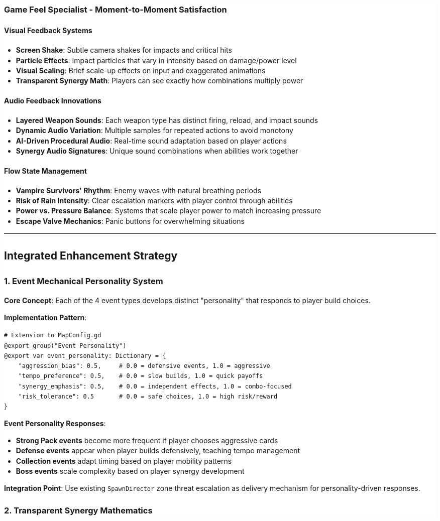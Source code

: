 ### **Game Feel Specialist - Moment-to-Moment Satisfaction**

#### **Visual Feedback Systems**
- **Screen Shake**: Subtle camera shakes for impacts and critical hits
- **Particle Effects**: Impact particles that vary in intensity based on damage/power level
- **Visual Scaling**: Brief scale-up effects on input and exaggerated animations
- **Transparent Synergy Math**: Players can see exactly how combinations multiply power

#### **Audio Feedback Innovations**
- **Layered Weapon Sounds**: Each weapon type has distinct firing, reload, and impact sounds
- **Dynamic Audio Variation**: Multiple samples for repeated actions to avoid monotony
- **AI-Driven Procedural Audio**: Real-time sound adaptation based on player actions
- **Synergy Audio Signatures**: Unique sound combinations when abilities work together

#### **Flow State Management**
- **Vampire Survivors' Rhythm**: Enemy waves with natural breathing periods
- **Risk of Rain Intensity**: Clear escalation markers with player control through abilities
- **Power vs. Pressure Balance**: Systems that scale player power to match increasing pressure
- **Escape Valve Mechanics**: Panic buttons for overwhelming situations

---

## Integrated Enhancement Strategy

### **1. Event Mechanical Personality System**

**Core Concept**: Each of the 4 event types develops distinct "personality" that responds to player build choices.

**Implementation Pattern**:
```gdscript
# Extension to MapConfig.gd
@export_group("Event Personality")
@export var event_personality: Dictionary = {
    "aggression_bias": 0.5,     # 0.0 = defensive events, 1.0 = aggressive
    "tempo_preference": 0.5,    # 0.0 = slow builds, 1.0 = quick payoffs
    "synergy_emphasis": 0.5,    # 0.0 = independent effects, 1.0 = combo-focused
    "risk_tolerance": 0.5       # 0.0 = safe choices, 1.0 = high risk/reward
}
```

**Event Personality Responses**:
- **Strong Pack events** become more frequent if player chooses aggressive cards
- **Defense events** appear when player builds defensively, teaching tempo management
- **Collection events** adapt timing based on player mobility patterns
- **Boss events** scale complexity based on player synergy development

**Integration Point**: Use existing `SpawnDirector` zone threat escalation as delivery mechanism for personality-driven responses.

### **2. Transparent Synergy Mathematics**
